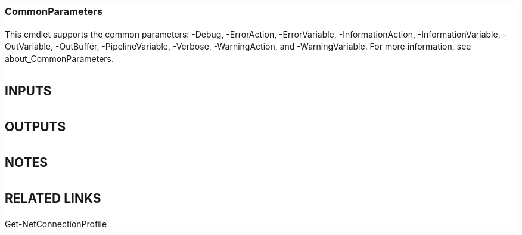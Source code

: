 ### CommonParameters
This cmdlet supports the common parameters: -Debug, -ErrorAction, -ErrorVariable, -InformationAction, -InformationVariable, -OutVariable, -OutBuffer, -PipelineVariable, -Verbose, -WarningAction, and -WarningVariable. For more information, see [about_CommonParameters](https://go.microsoft.com/fwlink/?LinkID=113216).

## INPUTS

## OUTPUTS

## NOTES

## RELATED LINKS

[Get-NetConnectionProfile](./Get-NetConnectionProfile.md)
